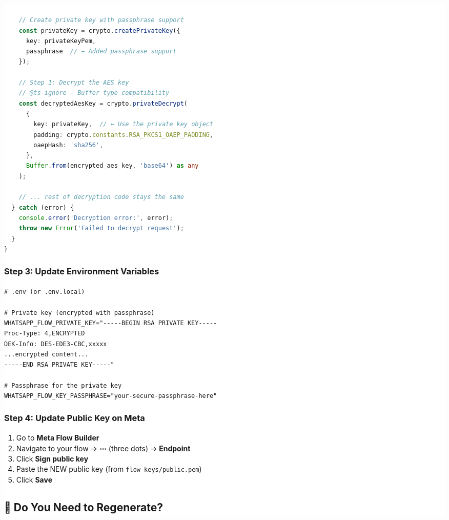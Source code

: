 ```typescript

    // Create private key with passphrase support
    const privateKey = crypto.createPrivateKey({
      key: privateKeyPem,
      passphrase  // ← Added passphrase support
    });

    // Step 1: Decrypt the AES key
    // @ts-ignore - Buffer type compatibility
    const decryptedAesKey = crypto.privateDecrypt(
      {
        key: privateKey,  // ← Use the private key object
        padding: crypto.constants.RSA_PKCS1_OAEP_PADDING,
        oaepHash: 'sha256',
      },
      Buffer.from(encrypted_aes_key, 'base64') as any
    );

    // ... rest of decryption code stays the same
  } catch (error) {
    console.error('Decryption error:', error);
    throw new Error('Failed to decrypt request');
  }
}
```

### Step 3: Update Environment Variables

```env
# .env (or .env.local)

# Private key (encrypted with passphrase)
WHATSAPP_FLOW_PRIVATE_KEY="-----BEGIN RSA PRIVATE KEY-----
Proc-Type: 4,ENCRYPTED
DEK-Info: DES-EDE3-CBC,xxxxx
...encrypted content...
-----END RSA PRIVATE KEY-----"

# Passphrase for the private key
WHATSAPP_FLOW_KEY_PASSPHRASE="your-secure-passphrase-here"
```

### Step 4: Update Public Key on Meta

1. Go to **Meta Flow Builder**
2. Navigate to your flow → **⋯** (three dots) → **Endpoint**
3. Click **Sign public key**
4. Paste the NEW public key (from `flow-keys/public.pem`)
5. Click **Save**

## 🔄 Do You Need to Regenerate?
